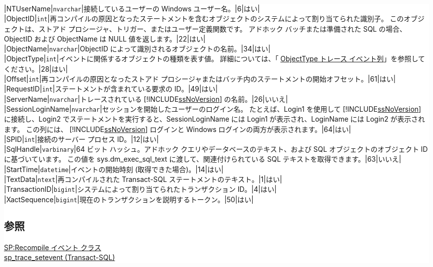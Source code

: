 |NTUserName|`nvarchar`|接続しているユーザーの Windows ユーザー名。|6|はい|  
|ObjectID|`int`|再コンパイルの原因となったステートメントを含むオブジェクトのシステムによって割り当てられた識別子。 このオブジェクトは、ストアド プロシージャ、トリガー、またはユーザー定義関数です。 アドホック バッチまたは準備された SQL の場合、ObjectID および ObjectName は NULL 値を返します。|22|はい|  
|ObjectName|`nvarchar`|ObjectID によって識別されるオブジェクトの名前。|34|はい|  
|ObjectType|`int`|イベントに関係するオブジェクトの種類を表す値。 詳細については、「 [ObjectType トレース イベント列](objecttype-trace-event-column.md)」を参照してください。|28|はい|  
|Offset|`int`|再コンパイルの原因となったストアド プロシージャまたはバッチ内のステートメントの開始オフセット。|61|はい|  
|RequestID|`int`|ステートメントが含まれている要求の ID。|49|はい|  
|ServerName|`nvarchar`|トレースされている [!INCLUDE[ssNoVersion](../../includes/ssnoversion-md.md)] の名前。|26|いいえ|  
|SessionLoginName|`nvarchar`|セッションを開始したユーザーのログイン名。 たとえば、Login1 を使用して [!INCLUDE[ssNoVersion](../../includes/ssnoversion-md.md)] に接続し、Login2 でステートメントを実行すると、SessionLoginName には Login1 が表示され、LoginName には Login2 が表示されます。 この列には、 [!INCLUDE[ssNoVersion](../../includes/ssnoversion-md.md)] ログインと Windows ログインの両方が表示されます。|64|はい|  
|SPID|`int`|接続のサーバー プロセス ID。|12|はい|  
|SqlHandle|`varbinary`|64 ビット ハッシュ。アドホック クエリやデータベースのテキスト、および SQL オブジェクトのオブジェクト ID に基づいています。 この値を sys.dm_exec_sql_text に渡して、関連付けられている SQL テキストを取得できます。|63|いいえ|  
|StartTime|`datetime`|イベントの開始時刻 (取得できた場合)。|14|はい|  
|TextData|`ntext`|再コンパイルされた Transact-SQL ステートメントのテキスト。|1|はい|  
|TransactionID|`bigint`|システムによって割り当てられたトランザクション ID。|4|はい|  
|XactSequence|`bigint`|現在のトランザクションを説明するトークン。|50|はい|  
  
## <a name="see-also"></a>参照  
 [SP:Recompile イベント クラス](sp-recompile-event-class.md)   
 [sp_trace_setevent &#40;Transact-SQL&#41;](/sql/relational-databases/system-stored-procedures/sp-trace-setevent-transact-sql)  
  
  
